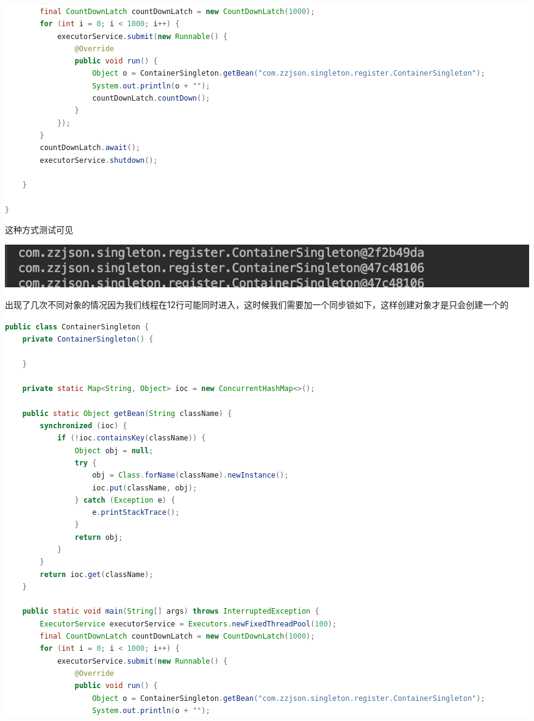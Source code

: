 ```java
        final CountDownLatch countDownLatch = new CountDownLatch(1000);
        for (int i = 0; i < 1000; i++) {
            executorService.submit(new Runnable() {
                @Override
                public void run() {
                    Object o = ContainerSingleton.getBean("com.zzjson.singleton.register.ContainerSingleton");
                    System.out.println(o + "");
                    countDownLatch.countDown();
                }
            });
        }
        countDownLatch.await();
        executorService.shutdown();

    }

}
```

这种方式测试可见

![image-20190313210600349](./assets/2020-12-30-120712.jpg)



出现了几次不同对象的情况因为我们线程在12行可能同时进入，这时候我们需要加一个同步锁如下，这样创建对象才是只会创建一个的

```java
public class ContainerSingleton {
    private ContainerSingleton() {

    }

    private static Map<String, Object> ioc = new ConcurrentHashMap<>();

    public static Object getBean(String className) {
        synchronized (ioc) {
            if (!ioc.containsKey(className)) {
                Object obj = null;
                try {
                    obj = Class.forName(className).newInstance();
                    ioc.put(className, obj);
                } catch (Exception e) {
                    e.printStackTrace();
                }
                return obj;
            }
        }
        return ioc.get(className);
    }

    public static void main(String[] args) throws InterruptedException {
        ExecutorService executorService = Executors.newFixedThreadPool(100);
        final CountDownLatch countDownLatch = new CountDownLatch(1000);
        for (int i = 0; i < 1000; i++) {
            executorService.submit(new Runnable() {
                @Override
                public void run() {
                    Object o = ContainerSingleton.getBean("com.zzjson.singleton.register.ContainerSingleton");
                    System.out.println(o + "");
```